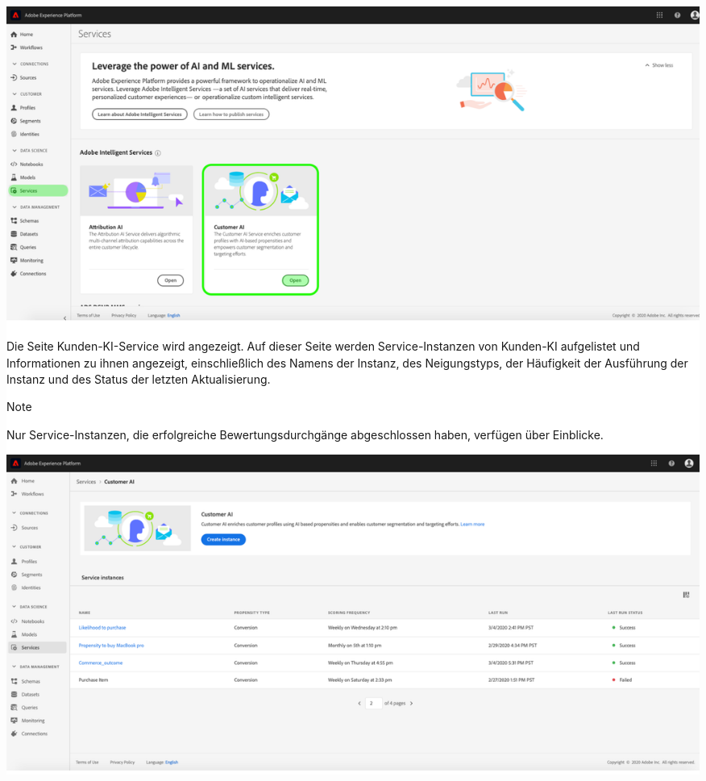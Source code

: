 ![Navigieren Sie in der Adobe Experience Platform-Benutzeroberfläche zur Instanz des Kunden-KI-Services.](../images/insights/navigate-to-service.png)

Die Seite Kunden-KI-Service wird angezeigt. Auf dieser Seite werden Service-Instanzen von Kunden-KI aufgelistet und Informationen zu ihnen angezeigt, einschließlich des Namens der Instanz, des Neigungstyps, der Häufigkeit der Ausführung der Instanz und des Status der letzten Aktualisierung.

>[!NOTE]
>
>Nur Service-Instanzen, die erfolgreiche Bewertungsdurchgänge abgeschlossen haben, verfügen über Einblicke.

![Dashboard der Kunden-KI mit einer Liste der Service-Instanzen und ihren Details.](../images/insights/dashboard.png)
